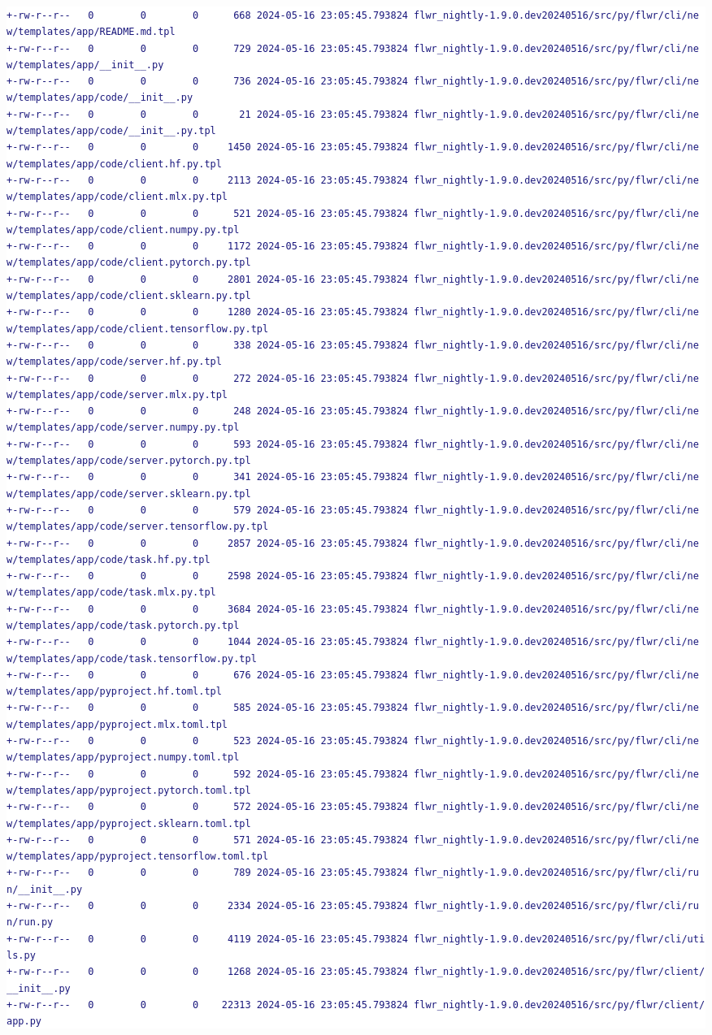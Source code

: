 ```diff
+-rw-r--r--   0        0        0      668 2024-05-16 23:05:45.793824 flwr_nightly-1.9.0.dev20240516/src/py/flwr/cli/new/templates/app/README.md.tpl
+-rw-r--r--   0        0        0      729 2024-05-16 23:05:45.793824 flwr_nightly-1.9.0.dev20240516/src/py/flwr/cli/new/templates/app/__init__.py
+-rw-r--r--   0        0        0      736 2024-05-16 23:05:45.793824 flwr_nightly-1.9.0.dev20240516/src/py/flwr/cli/new/templates/app/code/__init__.py
+-rw-r--r--   0        0        0       21 2024-05-16 23:05:45.793824 flwr_nightly-1.9.0.dev20240516/src/py/flwr/cli/new/templates/app/code/__init__.py.tpl
+-rw-r--r--   0        0        0     1450 2024-05-16 23:05:45.793824 flwr_nightly-1.9.0.dev20240516/src/py/flwr/cli/new/templates/app/code/client.hf.py.tpl
+-rw-r--r--   0        0        0     2113 2024-05-16 23:05:45.793824 flwr_nightly-1.9.0.dev20240516/src/py/flwr/cli/new/templates/app/code/client.mlx.py.tpl
+-rw-r--r--   0        0        0      521 2024-05-16 23:05:45.793824 flwr_nightly-1.9.0.dev20240516/src/py/flwr/cli/new/templates/app/code/client.numpy.py.tpl
+-rw-r--r--   0        0        0     1172 2024-05-16 23:05:45.793824 flwr_nightly-1.9.0.dev20240516/src/py/flwr/cli/new/templates/app/code/client.pytorch.py.tpl
+-rw-r--r--   0        0        0     2801 2024-05-16 23:05:45.793824 flwr_nightly-1.9.0.dev20240516/src/py/flwr/cli/new/templates/app/code/client.sklearn.py.tpl
+-rw-r--r--   0        0        0     1280 2024-05-16 23:05:45.793824 flwr_nightly-1.9.0.dev20240516/src/py/flwr/cli/new/templates/app/code/client.tensorflow.py.tpl
+-rw-r--r--   0        0        0      338 2024-05-16 23:05:45.793824 flwr_nightly-1.9.0.dev20240516/src/py/flwr/cli/new/templates/app/code/server.hf.py.tpl
+-rw-r--r--   0        0        0      272 2024-05-16 23:05:45.793824 flwr_nightly-1.9.0.dev20240516/src/py/flwr/cli/new/templates/app/code/server.mlx.py.tpl
+-rw-r--r--   0        0        0      248 2024-05-16 23:05:45.793824 flwr_nightly-1.9.0.dev20240516/src/py/flwr/cli/new/templates/app/code/server.numpy.py.tpl
+-rw-r--r--   0        0        0      593 2024-05-16 23:05:45.793824 flwr_nightly-1.9.0.dev20240516/src/py/flwr/cli/new/templates/app/code/server.pytorch.py.tpl
+-rw-r--r--   0        0        0      341 2024-05-16 23:05:45.793824 flwr_nightly-1.9.0.dev20240516/src/py/flwr/cli/new/templates/app/code/server.sklearn.py.tpl
+-rw-r--r--   0        0        0      579 2024-05-16 23:05:45.793824 flwr_nightly-1.9.0.dev20240516/src/py/flwr/cli/new/templates/app/code/server.tensorflow.py.tpl
+-rw-r--r--   0        0        0     2857 2024-05-16 23:05:45.793824 flwr_nightly-1.9.0.dev20240516/src/py/flwr/cli/new/templates/app/code/task.hf.py.tpl
+-rw-r--r--   0        0        0     2598 2024-05-16 23:05:45.793824 flwr_nightly-1.9.0.dev20240516/src/py/flwr/cli/new/templates/app/code/task.mlx.py.tpl
+-rw-r--r--   0        0        0     3684 2024-05-16 23:05:45.793824 flwr_nightly-1.9.0.dev20240516/src/py/flwr/cli/new/templates/app/code/task.pytorch.py.tpl
+-rw-r--r--   0        0        0     1044 2024-05-16 23:05:45.793824 flwr_nightly-1.9.0.dev20240516/src/py/flwr/cli/new/templates/app/code/task.tensorflow.py.tpl
+-rw-r--r--   0        0        0      676 2024-05-16 23:05:45.793824 flwr_nightly-1.9.0.dev20240516/src/py/flwr/cli/new/templates/app/pyproject.hf.toml.tpl
+-rw-r--r--   0        0        0      585 2024-05-16 23:05:45.793824 flwr_nightly-1.9.0.dev20240516/src/py/flwr/cli/new/templates/app/pyproject.mlx.toml.tpl
+-rw-r--r--   0        0        0      523 2024-05-16 23:05:45.793824 flwr_nightly-1.9.0.dev20240516/src/py/flwr/cli/new/templates/app/pyproject.numpy.toml.tpl
+-rw-r--r--   0        0        0      592 2024-05-16 23:05:45.793824 flwr_nightly-1.9.0.dev20240516/src/py/flwr/cli/new/templates/app/pyproject.pytorch.toml.tpl
+-rw-r--r--   0        0        0      572 2024-05-16 23:05:45.793824 flwr_nightly-1.9.0.dev20240516/src/py/flwr/cli/new/templates/app/pyproject.sklearn.toml.tpl
+-rw-r--r--   0        0        0      571 2024-05-16 23:05:45.793824 flwr_nightly-1.9.0.dev20240516/src/py/flwr/cli/new/templates/app/pyproject.tensorflow.toml.tpl
+-rw-r--r--   0        0        0      789 2024-05-16 23:05:45.793824 flwr_nightly-1.9.0.dev20240516/src/py/flwr/cli/run/__init__.py
+-rw-r--r--   0        0        0     2334 2024-05-16 23:05:45.793824 flwr_nightly-1.9.0.dev20240516/src/py/flwr/cli/run/run.py
+-rw-r--r--   0        0        0     4119 2024-05-16 23:05:45.793824 flwr_nightly-1.9.0.dev20240516/src/py/flwr/cli/utils.py
+-rw-r--r--   0        0        0     1268 2024-05-16 23:05:45.793824 flwr_nightly-1.9.0.dev20240516/src/py/flwr/client/__init__.py
+-rw-r--r--   0        0        0    22313 2024-05-16 23:05:45.793824 flwr_nightly-1.9.0.dev20240516/src/py/flwr/client/app.py
```